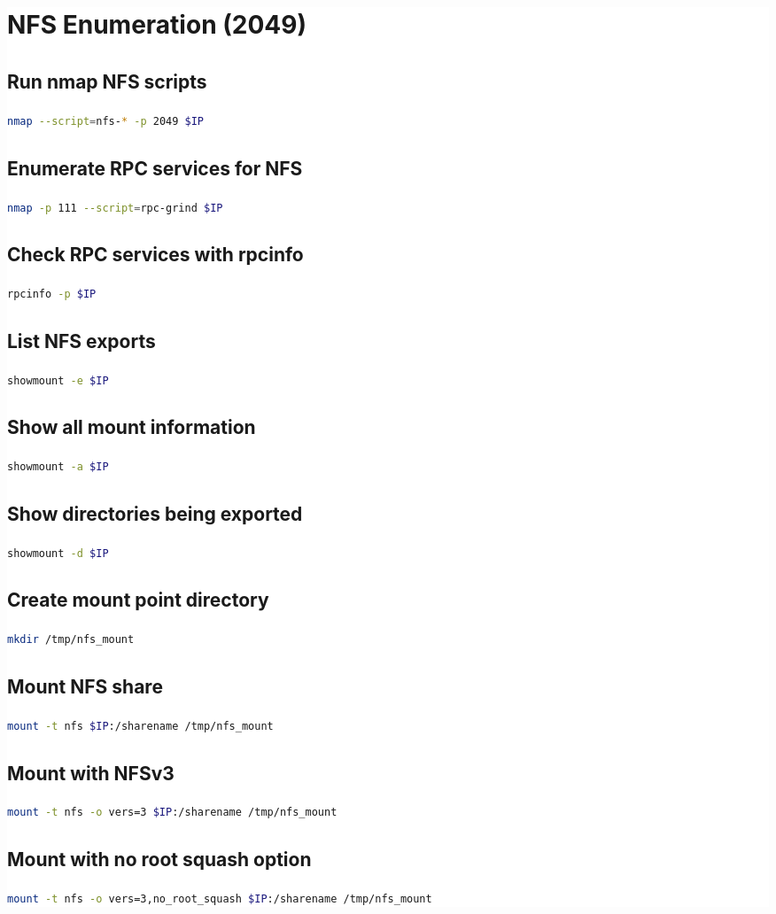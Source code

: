# NFS Enumeration (2049)

## Run nmap NFS scripts
```bash
nmap --script=nfs-* -p 2049 $IP
```

## Enumerate RPC services for NFS
```bash
nmap -p 111 --script=rpc-grind $IP
```

## Check RPC services with rpcinfo
```bash
rpcinfo -p $IP
```

## List NFS exports
```bash
showmount -e $IP
```

## Show all mount information
```bash
showmount -a $IP
```

## Show directories being exported
```bash
showmount -d $IP
```

## Create mount point directory
```bash
mkdir /tmp/nfs_mount
```

## Mount NFS share
```bash
mount -t nfs $IP:/sharename /tmp/nfs_mount
```

## Mount with NFSv3
```bash
mount -t nfs -o vers=3 $IP:/sharename /tmp/nfs_mount
```

## Mount with no root squash option
```bash
mount -t nfs -o vers=3,no_root_squash $IP:/sharename /tmp/nfs_mount
```
